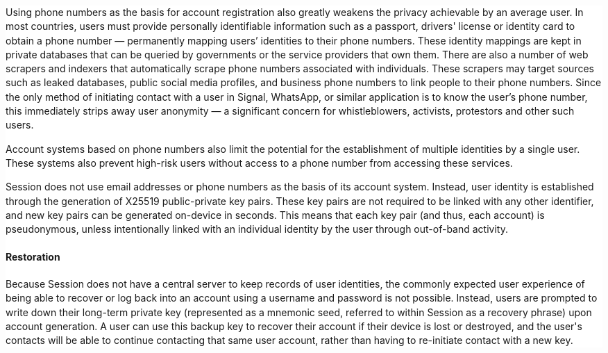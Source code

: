 Using phone numbers as the basis for account registration also greatly weakens the privacy achievable by an average user. In most countries, users must provide personally identifiable information such as a passport, drivers' license or identity card to obtain a phone number — permanently mapping users’ identities to their phone numbers. These identity mappings are kept in private databases that can be queried by governments or the service providers that own them. There are also a number of web scrapers and indexers that automatically scrape phone numbers associated with individuals. These scrapers may target sources such as leaked databases, public social media profiles, and business phone numbers to link people to their phone numbers. Since the only method of initiating contact with a user in Signal, WhatsApp, or similar application is to know the user’s phone number, this immediately strips away user anonymity — a significant concern for whistleblowers, activists, protestors and other such users.

Account systems based on phone numbers also limit the potential for the establishment of multiple identities by a single user. These systems also prevent high-risk users without access to a phone number from accessing these services.

Session does not use email addresses or phone numbers as the basis of its account system. Instead, user identity is established through the generation of X25519 public-private key pairs. These key pairs are not required to be linked with any other identifier, and new key pairs can be generated on-device in seconds. This means that each key pair \(and thus, each account\) is pseudonymous, unless intentionally linked with an individual identity by the user through out-of-band activity.

#### Restoration

Because Session does not have a central server to keep records of user identities, the commonly expected user experience of being able to recover or log back into an account using a username and password is not possible. Instead, users are prompted to write down their long-term private key \(represented as a mnemonic seed, referred to within Session as a recovery phrase\) upon account generation. A user can use this backup key to recover their account if their device is lost or destroyed, and the user's contacts will be able to continue contacting that same user account, rather than having to re-initiate contact with a new key.

